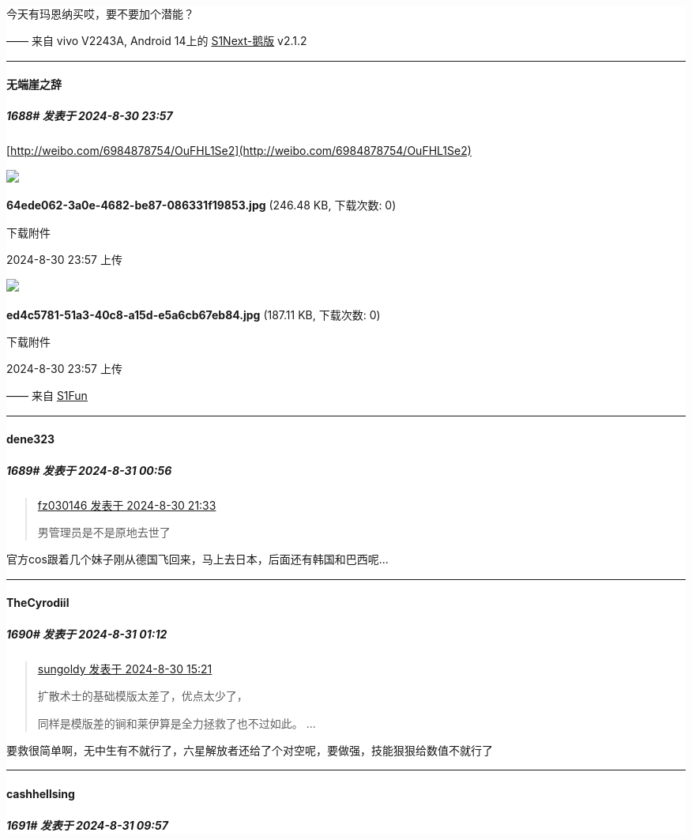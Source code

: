 今天有玛恩纳买哎，要不要加个潜能？

—— 来自 vivo V2243A, Android 14上的 [S1Next-鹅版](https://github.com/ykrank/S1-Next/releases) v2.1.2

*****

####  无端崖之辞  
##### 1688#       发表于 2024-8-30 23:57

[http://weibo.com/6984878754/OuFHL1Se2](http://weibo.com/6984878754/OuFHL1Se2)

<img src="https://img.saraba1st.com/forum/202408/30/235754q8cd1m85sd5d08bk.jpg" referrerpolicy="no-referrer">

<strong>64ede062-3a0e-4682-be87-086331f19853.jpg</strong> (246.48 KB, 下载次数: 0)

下载附件

2024-8-30 23:57 上传

<img src="https://img.saraba1st.com/forum/202408/30/235754rb3bs899co0h0bid.jpg" referrerpolicy="no-referrer">

<strong>ed4c5781-51a3-40c8-a15d-e5a6cb67eb84.jpg</strong> (187.11 KB, 下载次数: 0)

下载附件

2024-8-30 23:57 上传

—— 来自 [S1Fun](https://s1fun.koalcat.com)

*****

####  dene323  
##### 1689#       发表于 2024-8-31 00:56

<blockquote><a href="httphttps://bbs.saraba1st.com/2b/forum.php?mod=redirect&amp;goto=findpost&amp;pid=66068085&amp;ptid=2192962" target="_blank">fz030146 发表于 2024-8-30 21:33</a>

男管理员是不是原地去世了</blockquote>
官方cos跟着几个妹子刚从德国飞回来，马上去日本，后面还有韩国和巴西呢...

*****

####  TheCyrodiil  
##### 1690#       发表于 2024-8-31 01:12

<blockquote><a href="httphttps://bbs.saraba1st.com/2b/forum.php?mod=redirect&amp;goto=findpost&amp;pid=66064684&amp;ptid=2192962" target="_blank">sungoldy 发表于 2024-8-30 15:21</a>

扩散术士的基础模版太差了，优点太少了，

同样是模版差的锏和莱伊算是全力拯救了也不过如此。 ...</blockquote>
要救很简单啊，无中生有不就行了，六星解放者还给了个对空呢，要做强，技能狠狠给数值不就行了

*****

####  cashhellsing  
##### 1691#       发表于 2024-8-31 09:57
